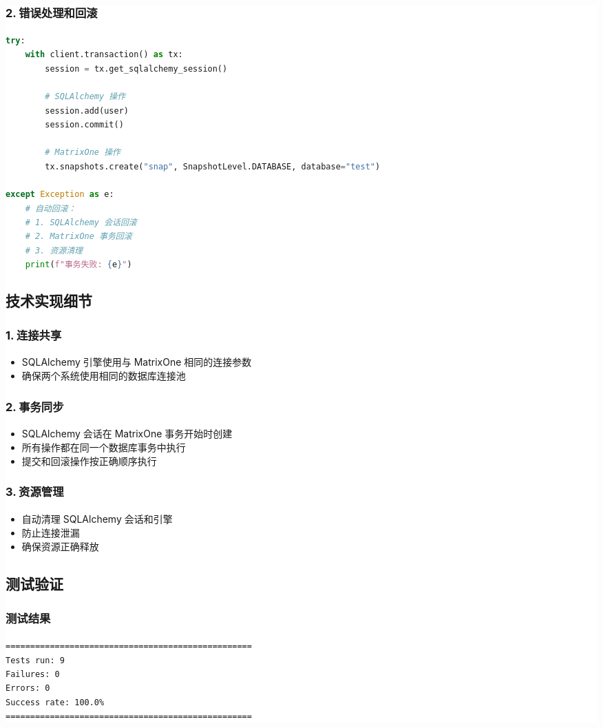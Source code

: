 ### 2. 错误处理和回滚

```python
try:
    with client.transaction() as tx:
        session = tx.get_sqlalchemy_session()
        
        # SQLAlchemy 操作
        session.add(user)
        session.commit()
        
        # MatrixOne 操作
        tx.snapshots.create("snap", SnapshotLevel.DATABASE, database="test")
        
except Exception as e:
    # 自动回滚：
    # 1. SQLAlchemy 会话回滚
    # 2. MatrixOne 事务回滚
    # 3. 资源清理
    print(f"事务失败: {e}")
```

## 技术实现细节

### 1. 连接共享

- SQLAlchemy 引擎使用与 MatrixOne 相同的连接参数
- 确保两个系统使用相同的数据库连接池

### 2. 事务同步

- SQLAlchemy 会话在 MatrixOne 事务开始时创建
- 所有操作都在同一个数据库事务中执行
- 提交和回滚操作按正确顺序执行

### 3. 资源管理

- 自动清理 SQLAlchemy 会话和引擎
- 防止连接泄漏
- 确保资源正确释放

## 测试验证

### 测试结果

```
==================================================
Tests run: 9
Failures: 0
Errors: 0
Success rate: 100.0%
==================================================
```

